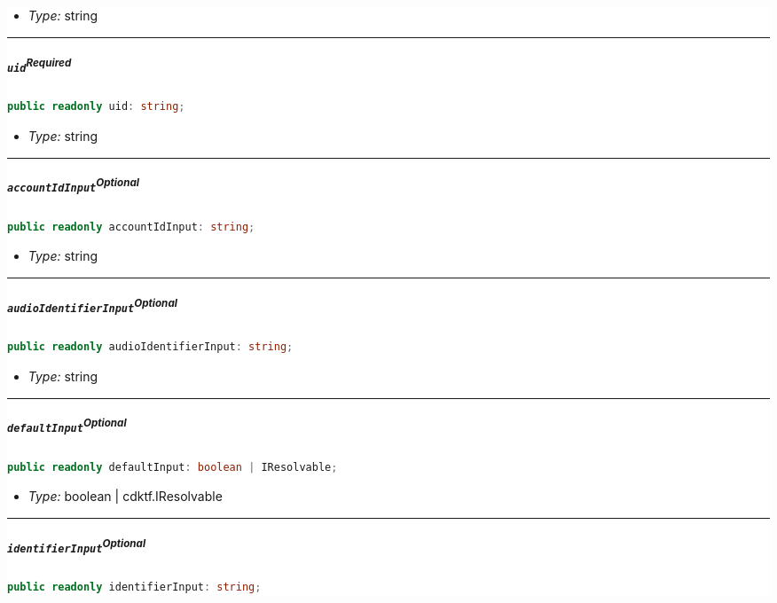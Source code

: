 - *Type:* string

---

##### `uid`<sup>Required</sup> <a name="uid" id="@cdktf/provider-cloudflare.streamAudioTrack.StreamAudioTrack.property.uid"></a>

```typescript
public readonly uid: string;
```

- *Type:* string

---

##### `accountIdInput`<sup>Optional</sup> <a name="accountIdInput" id="@cdktf/provider-cloudflare.streamAudioTrack.StreamAudioTrack.property.accountIdInput"></a>

```typescript
public readonly accountIdInput: string;
```

- *Type:* string

---

##### `audioIdentifierInput`<sup>Optional</sup> <a name="audioIdentifierInput" id="@cdktf/provider-cloudflare.streamAudioTrack.StreamAudioTrack.property.audioIdentifierInput"></a>

```typescript
public readonly audioIdentifierInput: string;
```

- *Type:* string

---

##### `defaultInput`<sup>Optional</sup> <a name="defaultInput" id="@cdktf/provider-cloudflare.streamAudioTrack.StreamAudioTrack.property.defaultInput"></a>

```typescript
public readonly defaultInput: boolean | IResolvable;
```

- *Type:* boolean | cdktf.IResolvable

---

##### `identifierInput`<sup>Optional</sup> <a name="identifierInput" id="@cdktf/provider-cloudflare.streamAudioTrack.StreamAudioTrack.property.identifierInput"></a>

```typescript
public readonly identifierInput: string;
```
